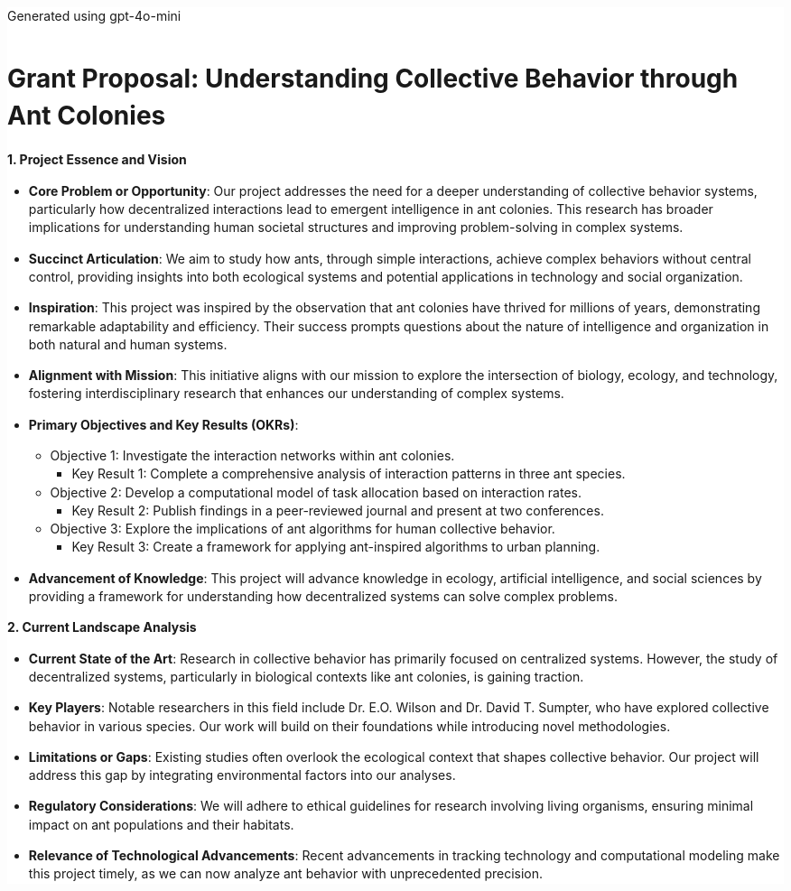 Generated using gpt-4o-mini

# Grant Proposal: Understanding Collective Behavior through Ant Colonies

**1. Project Essence and Vision**

- **Core Problem or Opportunity**: Our project addresses the need for a deeper understanding of collective behavior systems, particularly how decentralized interactions lead to emergent intelligence in ant colonies. This research has broader implications for understanding human societal structures and improving problem-solving in complex systems.

- **Succinct Articulation**: We aim to study how ants, through simple interactions, achieve complex behaviors without central control, providing insights into both ecological systems and potential applications in technology and social organization.

- **Inspiration**: This project was inspired by the observation that ant colonies have thrived for millions of years, demonstrating remarkable adaptability and efficiency. Their success prompts questions about the nature of intelligence and organization in both natural and human systems.

- **Alignment with Mission**: This initiative aligns with our mission to explore the intersection of biology, ecology, and technology, fostering interdisciplinary research that enhances our understanding of complex systems.

- **Primary Objectives and Key Results (OKRs)**:
  - Objective 1: Investigate the interaction networks within ant colonies.
    - Key Result 1: Complete a comprehensive analysis of interaction patterns in three ant species.
  - Objective 2: Develop a computational model of task allocation based on interaction rates.
    - Key Result 2: Publish findings in a peer-reviewed journal and present at two conferences.
  - Objective 3: Explore the implications of ant algorithms for human collective behavior.
    - Key Result 3: Create a framework for applying ant-inspired algorithms to urban planning.

- **Advancement of Knowledge**: This project will advance knowledge in ecology, artificial intelligence, and social sciences by providing a framework for understanding how decentralized systems can solve complex problems.

**2. Current Landscape Analysis**

- **Current State of the Art**: Research in collective behavior has primarily focused on centralized systems. However, the study of decentralized systems, particularly in biological contexts like ant colonies, is gaining traction.

- **Key Players**: Notable researchers in this field include Dr. E.O. Wilson and Dr. David T. Sumpter, who have explored collective behavior in various species. Our work will build on their foundations while introducing novel methodologies.

- **Limitations or Gaps**: Existing studies often overlook the ecological context that shapes collective behavior. Our project will address this gap by integrating environmental factors into our analyses.

- **Regulatory Considerations**: We will adhere to ethical guidelines for research involving living organisms, ensuring minimal impact on ant populations and their habitats.

- **Relevance of Technological Advancements**: Recent advancements in tracking technology and computational modeling make this project timely, as we can now analyze ant behavior with unprecedented precision.
